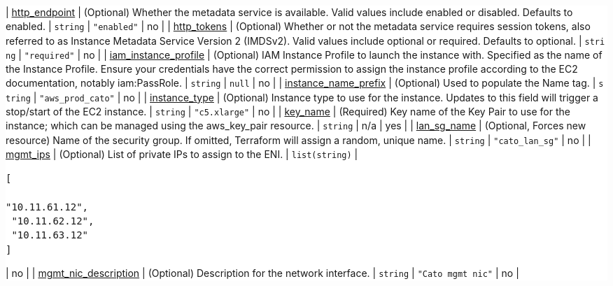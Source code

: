 | <a name="input_http_endpoint"></a> [http_endpoint](#input_http_endpoint)                                     | (Optional) Whether the metadata service is available. Valid values include enabled or disabled. Defaults to enabled.                                                                                                                                                                                                                                                                    | `string`       | `"enabled"`                                                                                                                        |    no    |
| <a name="input_http_tokens"></a> [http_tokens](#input_http_tokens)                                           | (Optional) Whether or not the metadata service requires session tokens, also referred to as Instance Metadata Service Version 2 (IMDSv2). Valid values include optional or required. Defaults to optional.                                                                                                                                                                              | `string`       | `"required"`                                                                                                                       |    no    |
| <a name="input_iam_instance_profile"></a> [iam_instance_profile](#input_iam_instance_profile)                | (Optional) IAM Instance Profile to launch the instance with. Specified as the name of the Instance Profile. Ensure your credentials have the correct permission to assign the instance profile according to the EC2 documentation, notably iam:PassRole.                                                                                                                                | `string`       | `null`                                                                                                                             |    no    |
| <a name="input_instance_name_prefix"></a> [instance_name_prefix](#input_instance_name_prefix)                | (Optional) Used to populate the Name tag.                                                                                                                                                                                                                                                                                                                                               | `string`       | `"aws_prod_cato"`                                                                                                                  |    no    |
| <a name="input_instance_type"></a> [instance_type](#input_instance_type)                                     | (Optional) Instance type to use for the instance. Updates to this field will trigger a stop/start of the EC2 instance.                                                                                                                                                                                                                                                                  | `string`       | `"c5.xlarge"`                                                                                                                      |    no    |
| <a name="input_key_name"></a> [key_name](#input_key_name)                                                    | (Required) Key name of the Key Pair to use for the instance; which can be managed using the aws_key_pair resource.                                                                                                                                                                                                                                                                      | `string`       | n/a                                                                                                                                |   yes    |
| <a name="input_lan_sg_name"></a> [lan_sg_name](#input_lan_sg_name)                                           | (Optional, Forces new resource) Name of the security group. If omitted, Terraform will assign a random, unique name.                                                                                                                                                                                                                                                                    | `string`       | `"cato_lan_sg"`                                                                                                                    |    no    |
| <a name="input_mgmt_ips"></a> [mgmt_ips](#input_mgmt_ips)                                                    | (Optional) List of private IPs to assign to the ENI.                                                                                                                                                                                                                                                                                                                                    | `list(string)` | <pre>[<br/> "10.11.61.12",<br/> "10.11.62.12",<br/> "10.11.63.12"<br/>]</pre>                                                      |    no    |
| <a name="input_mgmt_nic_description"></a> [mgmt_nic_description](#input_mgmt_nic_description)                | (Optional) Description for the network interface.                                                                                                                                                                                                                                                                                                                                       | `string`       | `"Cato mgmt nic"`                                                                                                                  |    no    |

[contributors-shield]: https://img.shields.io/github/contributors/zachreborn/terraform-modules.svg?style=for-the-badge
[contributors-url]: https://github.com/zachreborn/terraform-modules/graphs/contributors
[forks-shield]: https://img.shields.io/github/forks/zachreborn/terraform-modules.svg?style=for-the-badge
[forks-url]: https://github.com/zachreborn/terraform-modules/network/members
[stars-shield]: https://img.shields.io/github/stars/zachreborn/terraform-modules.svg?style=for-the-badge
[stars-url]: https://github.com/zachreborn/terraform-modules/stargazers
[issues-shield]: https://img.shields.io/github/issues/zachreborn/terraform-modules.svg?style=for-the-badge
[issues-url]: https://github.com/zachreborn/terraform-modules/issues
[license-shield]: https://img.shields.io/github/license/zachreborn/terraform-modules.svg?style=for-the-badge
[license-url]: https://github.com/zachreborn/terraform-modules/blob/master/LICENSE.txt
[linkedin-shield]: https://img.shields.io/badge/-LinkedIn-black.svg?style=for-the-badge&logo=linkedin&colorB=555
[linkedin-url]: https://www.linkedin.com/in/zachary-hill-5524257a/
[product-screenshot]: /images/screenshot.webp
[Terraform.io]: https://img.shields.io/badge/Terraform-7B42BC?style=for-the-badge&logo=terraform
[Terraform-url]: https://terraform.io